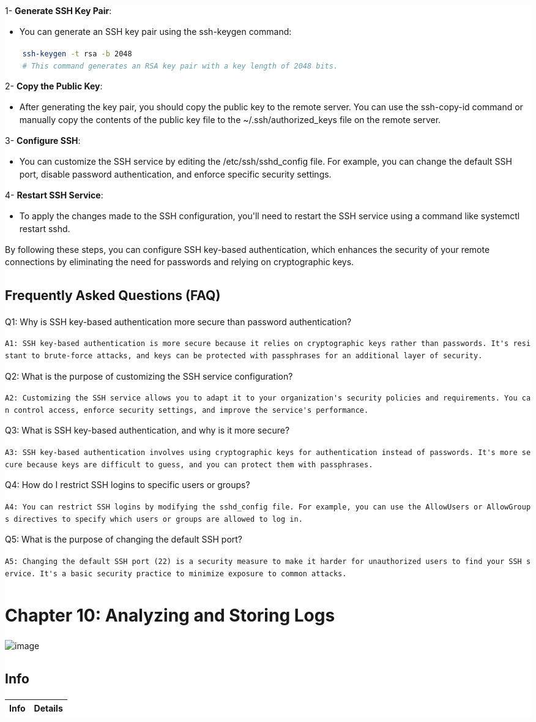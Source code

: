 1- **Generate SSH Key Pair**:
- You can generate an SSH key pair using the ssh-keygen command:
```bash
    ssh-keygen -t rsa -b 2048
    # This command generates an RSA key pair with a key length of 2048 bits.
```
2- **Copy the Public Key**:
- After generating the key pair, you should copy the public key to the remote server. You can use the ssh-copy-id command or manually copy the contents of the public key file to the ~/.ssh/authorized_keys file on the remote server.

3- **Configure SSH**:
- You can customize the SSH service by editing the /etc/ssh/sshd_config file. For example, you can change the default SSH port, disable password authentication, and enforce specific security settings.

4- **Restart SSH Service**:
- To apply the changes made to the SSH configuration, you'll need to restart the SSH service using a command like systemctl restart sshd.

By following these steps, you can configure SSH key-based authentication, which enhances the security of your remote connections by eliminating the need for passwords and relying on cryptographic keys.

## Frequently Asked Questions (FAQ)
Q1: Why is SSH key-based authentication more secure than password authentication?
```
A1: SSH key-based authentication is more secure because it relies on cryptographic keys rather than passwords. It's resistant to brute-force attacks, and keys can be protected with passphrases for an additional layer of security.
```
Q2: What is the purpose of customizing the SSH service configuration?
```
A2: Customizing the SSH service allows you to adapt it to your organization's security policies and requirements. You can control access, enforce security settings, and improve the service's performance.
```
Q3: What is SSH key-based authentication, and why is it more secure?
```
A3: SSH key-based authentication involves using cryptographic keys for authentication instead of passwords. It's more secure because keys are difficult to guess, and you can protect them with passphrases.
```

Q4: How do I restrict SSH logins to specific users or groups?
```
A4: You can restrict SSH logins by modifying the sshd_config file. For example, you can use the AllowUsers or AllowGroups directives to specify which users or groups are allowed to log in.
```

Q5: What is the purpose of changing the default SSH port?
```
A5: Changing the default SSH port (22) is a security measure to make it harder for unauthorized users to find your SSH service. It's a basic security practice to minimize exposure to common attacks.
```

# Chapter 10: Analyzing and Storing Logs
![image](https://github.com/AhmedYousriSobhi/aCupOfTea/assets/66730765/6e85762b-4ad4-4a16-b4b0-ac215e2e681d)
## Info
|Info|Details|
|-|-|
